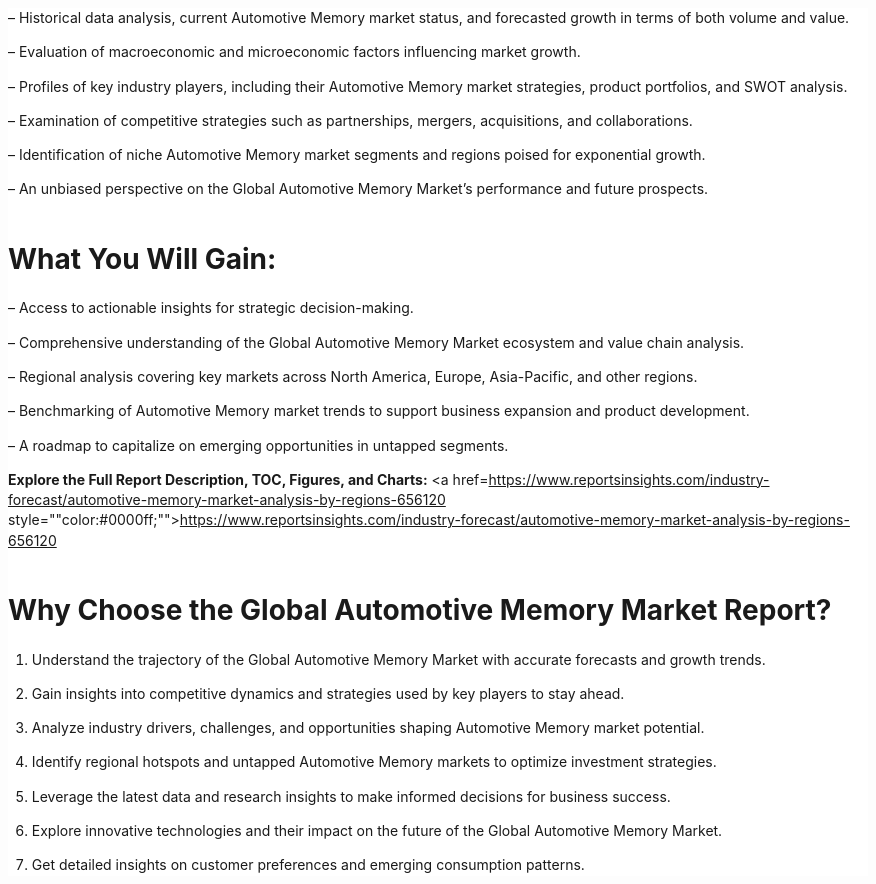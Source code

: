 – Historical data analysis, current Automotive Memory market status, and forecasted growth in terms of both volume and value.

– Evaluation of macroeconomic and microeconomic factors influencing market growth.

– Profiles of key industry players, including their Automotive Memory market strategies, product portfolios, and SWOT analysis.

– Examination of competitive strategies such as partnerships, mergers, acquisitions, and collaborations.

– Identification of niche Automotive Memory market segments and regions poised for exponential growth.

– An unbiased perspective on the Global Automotive Memory Market’s performance and future prospects.

# <strong>What You Will Gain:</strong>

– Access to actionable insights for strategic decision-making.

– Comprehensive understanding of the Global Automotive Memory Market ecosystem and value chain analysis.

– Regional analysis covering key markets across North America, Europe, Asia-Pacific, and other regions.

– Benchmarking of Automotive Memory market trends to support business expansion and product development.

– A roadmap to capitalize on emerging opportunities in untapped segments.

<strong>Explore the Full Report Description, TOC, Figures, and Charts:</strong>
<a href=https://www.reportsinsights.com/industry-forecast/automotive-memory-market-analysis-by-regions-656120 style=""color:#0000ff;"">https://www.reportsinsights.com/industry-forecast/automotive-memory-market-analysis-by-regions-656120</a>

# <strong>Why Choose the Global Automotive Memory Market Report?</strong>

1. Understand the trajectory of the Global Automotive Memory Market with accurate forecasts and growth trends.

2. Gain insights into competitive dynamics and strategies used by key players to stay ahead.

3. Analyze industry drivers, challenges, and opportunities shaping Automotive Memory market potential.

4. Identify regional hotspots and untapped Automotive Memory markets to optimize investment strategies.

5. Leverage the latest data and research insights to make informed decisions for business success.

6. Explore innovative technologies and their impact on the future of the Global Automotive Memory Market.

7. Get detailed insights on customer preferences and emerging consumption patterns.
